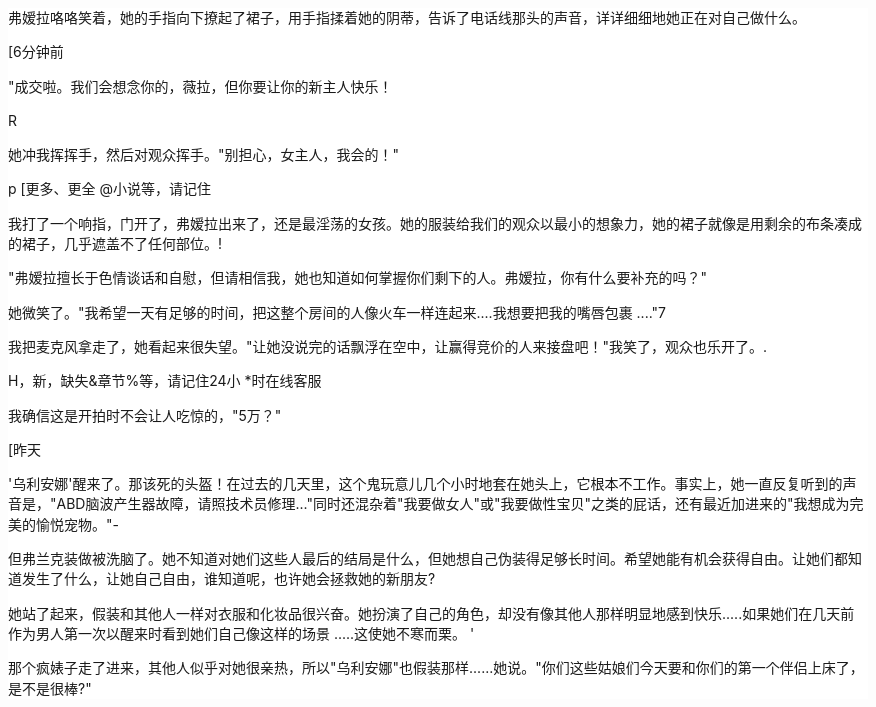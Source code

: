 

弗嫒拉咯咯笑着，她的手指向下撩起了裙子，用手指揉着她的阴蒂，告诉了电话线那头的声音，详详细细地她正在对自己做什么。



[6分钟前





"成交啦。我们会想念你的，薇拉，但你要让你的新主人快乐！

R



她冲我挥挥手，然后对观众挥手。"别担心，女主人，我会的！"



p [更多、更全 @小说等，请记住



我打了一个响指，门开了，弗嫒拉出来了，还是最淫荡的女孩。她的服装给我们的观众以最小的想象力，她的裙子就像是用剩余的布条凑成的裙子，几乎遮盖不了任何部位。!



"弗嫒拉擅长于色情谈话和自慰，但请相信我，她也知道如何掌握你们剩下的人。弗嫒拉，你有什么要补充的吗？"



她微笑了。"我希望一天有足够的时间，把这整个房间的人像火车一样连起来....我想要把我的嘴唇包裹 ...."7





我把麦克风拿走了，她看起来很失望。"让她没说完的话飘浮在空中，让赢得竞价的人来接盘吧！"我笑了，观众也乐开了。.

H，新，缺失&章节%等，请记住24小 *时在线客服





我确信这是开拍时不会让人吃惊的，"5万？"





[昨天





'乌利安娜'醒来了。那该死的头盔！在过去的几天里，这个鬼玩意儿几个小时地套在她头上，它根本不工作。事实上，她一直反复听到的声音是，"ABD脑波产生器故障，请照技术员修理..."同时还混杂着"我要做女人"或"我要做性宝贝"之类的屁话，还有最近加进来的"我想成为完美的愉悦宠物。"-



但弗兰克装做被洗脑了。她不知道对她们这些人最后的结局是什么，但她想自己伪装得足够长时间。希望她能有机会获得自由。让她们都知道发生了什么，让她自己自由，谁知道呢，也许她会拯救她的新朋友?





她站了起来，假装和其他人一样对衣服和化妆品很兴奋。她扮演了自己的角色，却没有像其他人那样明显地感到快乐.....如果她们在几天前作为男人第一次以醒来时看到她们自己像这样的场景 .....这使她不寒而栗。 '



那个疯婊子走了进来，其他人似乎对她很亲热，所以"乌利安娜"也假装那样......她说。"你们这些姑娘们今天要和你们的第一个伴侣上床了，是不是很棒?"

